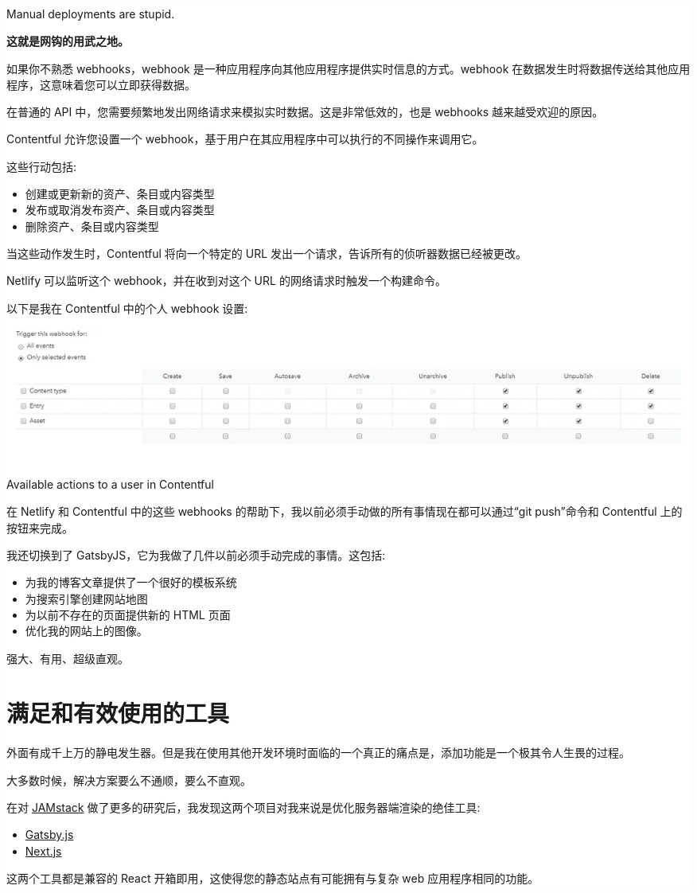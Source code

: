 Manual deployments are stupid.

**这就是网钩的用武之地。**

如果你不熟悉 webhooks，webhook 是一种应用程序向其他应用程序提供实时信息的方式。webhook 在数据发生时将数据传送给其他应用程序，这意味着您可以立即获得数据。

在普通的 API 中，您需要频繁地发出网络请求来模拟实时数据。这是非常低效的，也是 webhooks 越来越受欢迎的原因。

Contentful 允许您设置一个 webhook，基于用户在其应用程序中可以执行的不同操作来调用它。

这些行动包括:

*   创建或更新新的资产、条目或内容类型
*   发布或取消发布资产、条目或内容类型
*   删除资产、条目或内容类型

当这些动作发生时，Contentful 将向一个特定的 URL 发出一个请求，告诉所有的侦听器数据已经被更改。

Netlify 可以监听这个 webhook，并在收到对这个 URL 的网络请求时触发一个构建命令。

以下是我在 Contentful 中的个人 webhook 设置:

![](img/470ddaf8fdb2dfef97795cdcb57b69d0.png)

Available actions to a user in Contentful

在 Netlify 和 Contentful 中的这些 webhooks 的帮助下，我以前必须手动做的所有事情现在都可以通过“git push”命令和 Contentful 上的按钮来完成。

我还切换到了 GatsbyJS，它为我做了几件以前必须手动完成的事情。这包括:

*   为我的博客文章提供了一个很好的模板系统
*   为搜索引擎创建网站地图
*   为以前不存在的页面提供新的 HTML 页面
*   优化我的网站上的图像。

强大、有用、超级直观。

# 满足和有效使用的工具

外面有成千上万的静电发生器。但是我在使用其他开发环境时面临的一个真正的痛点是，添加功能是一个极其令人生畏的过程。

大多数时候，解决方案要么不通顺，要么不直观。

在对 [JAMstack](https://jamstack.org/) 做了更多的研究后，我发现这两个项目对我来说是优化服务器端渲染的绝佳工具:

*   [Gatsby.js](https://www.gatsbyjs.org/)
*   [Next.js](https://github.com/zeit/next.js/)

这两个工具都是兼容的 React 开箱即用，这使得您的静态站点有可能拥有与复杂 web 应用程序相同的功能。
